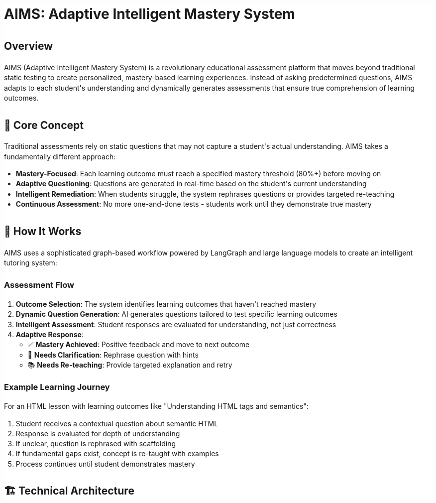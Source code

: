 # AIMS: Adaptive Intelligent Mastery System

## Overview

AIMS (Adaptive Intelligent Mastery System) is a revolutionary educational assessment platform that moves beyond traditional static testing to create personalized, mastery-based learning experiences. Instead of asking predetermined questions, AIMS adapts to each student's understanding and dynamically generates assessments that ensure true comprehension of learning outcomes.

## 🎯 Core Concept

Traditional assessments rely on static questions that may not capture a student's actual understanding. AIMS takes a fundamentally different approach:

- **Mastery-Focused**: Each learning outcome must reach a specified mastery threshold (80%+) before moving on
- **Adaptive Questioning**: Questions are generated in real-time based on the student's current understanding
- **Intelligent Remediation**: When students struggle, the system rephrases questions or provides targeted re-teaching
- **Continuous Assessment**: No more one-and-done tests - students work until they demonstrate true mastery

## 🧠 How It Works

AIMS uses a sophisticated graph-based workflow powered by LangGraph and large language models to create an intelligent tutoring system:

### Assessment Flow

1. **Outcome Selection**: The system identifies learning outcomes that haven't reached mastery
2. **Dynamic Question Generation**: AI generates questions tailored to test specific learning outcomes
3. **Intelligent Assessment**: Student responses are evaluated for understanding, not just correctness
4. **Adaptive Response**:
   - ✅ **Mastery Achieved**: Positive feedback and move to next outcome
   - 🔄 **Needs Clarification**: Rephrase question with hints
   - 📚 **Needs Re-teaching**: Provide targeted explanation and retry

### Example Learning Journey

For an HTML lesson with learning outcomes like "Understanding HTML tags and semantics":

1. Student receives a contextual question about semantic HTML
2. Response is evaluated for depth of understanding
3. If unclear, question is rephrased with scaffolding
4. If fundamental gaps exist, concept is re-taught with examples
5. Process continues until student demonstrates mastery

## 🏗️ Technical Architecture
